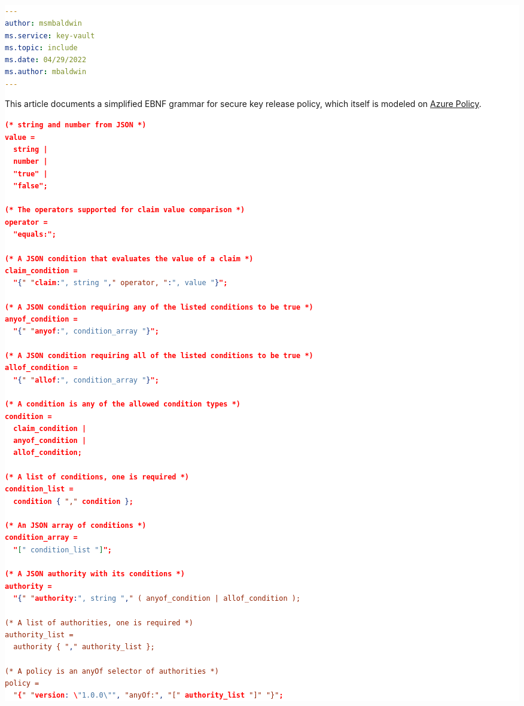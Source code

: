 ```yaml
---
author: msmbaldwin
ms.service: key-vault
ms.topic: include
ms.date: 04/29/2022
ms.author: mbaldwin
---
```


This article documents a simplified EBNF grammar for secure key release policy, which itself is modeled on [Azure Policy](../articles/governance/policy/index.yml).

```json
(* string and number from JSON *)
value =
  string |
  number |
  "true" |
  "false";

(* The operators supported for claim value comparison *)
operator =
  "equals:";

(* A JSON condition that evaluates the value of a claim *)
claim_condition =
  "{" "claim:", string "," operator, ":", value "}";

(* A JSON condition requiring any of the listed conditions to be true *)
anyof_condition =
  "{" "anyof:", condition_array "}";

(* A JSON condition requiring all of the listed conditions to be true *)
allof_condition =
  "{" "allof:", condition_array "}";

(* A condition is any of the allowed condition types *)
condition =
  claim_condition |
  anyof_condition |
  allof_condition;

(* A list of conditions, one is required *)
condition_list =
  condition { "," condition };

(* An JSON array of conditions *)
condition_array =
  "[" condition_list "]";

(* A JSON authority with its conditions *)
authority =
  "{" "authority:", string "," ( anyof_condition | allof_condition );

(* A list of authorities, one is required *)
authority_list =
  authority { "," authority_list };

(* A policy is an anyOf selector of authorities *)
policy = 
  "{" "version: \"1.0.0\"", "anyOf:", "[" authority_list "]" "}";
```
